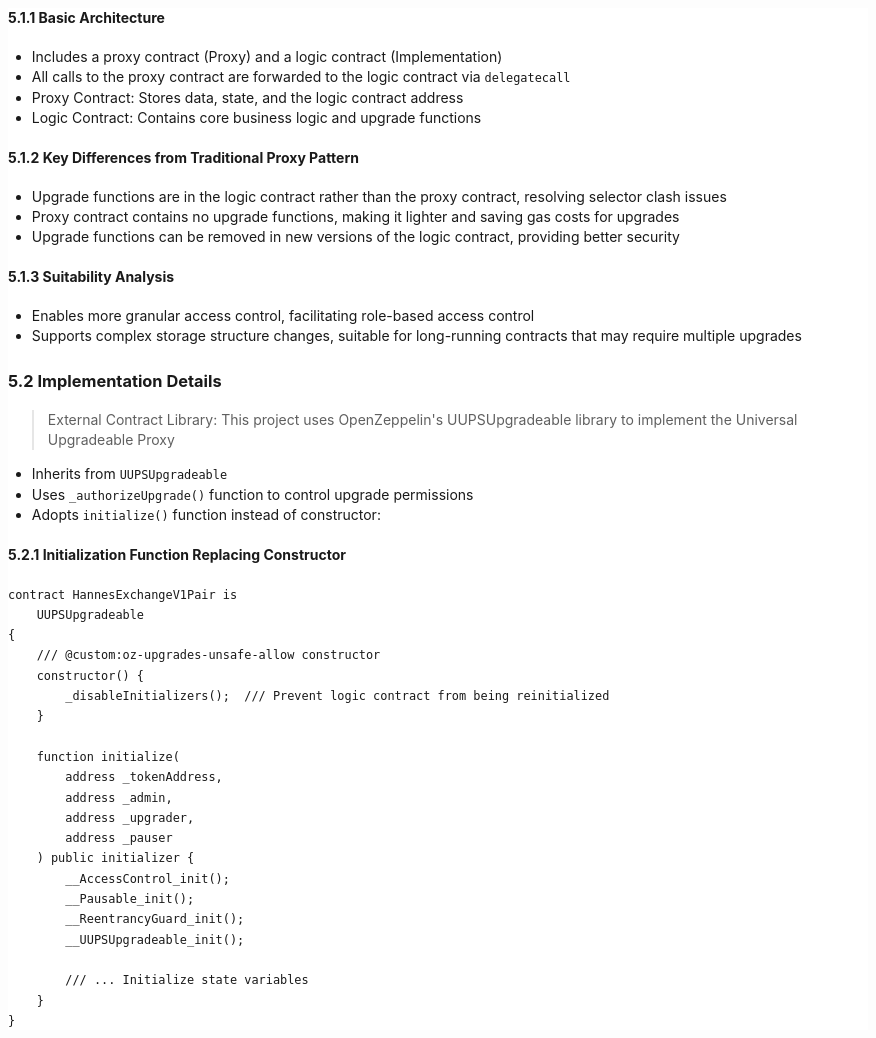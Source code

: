 #### 5.1.1 Basic Architecture

- Includes a proxy contract (Proxy) and a logic contract (Implementation)
- All calls to the proxy contract are forwarded to the logic contract via `delegatecall`
- Proxy Contract: Stores data, state, and the logic contract address
- Logic Contract: Contains core business logic and upgrade functions

#### 5.1.2 Key Differences from Traditional Proxy Pattern

- Upgrade functions are in the logic contract rather than the proxy contract, resolving selector clash issues
- Proxy contract contains no upgrade functions, making it lighter and saving gas costs for upgrades
- Upgrade functions can be removed in new versions of the logic contract, providing better security

#### 5.1.3 Suitability Analysis

- Enables more granular access control, facilitating role-based access control
- Supports complex storage structure changes, suitable for long-running contracts that may require multiple upgrades

### 5.2 Implementation Details

> External Contract Library: This project uses OpenZeppelin's UUPSUpgradeable library to implement the Universal Upgradeable Proxy

- Inherits from `UUPSUpgradeable`
- Uses `_authorizeUpgrade()` function to control upgrade permissions
- Adopts `initialize()` function instead of constructor:

#### 5.2.1 Initialization Function Replacing Constructor
```solidity
contract HannesExchangeV1Pair is
    UUPSUpgradeable
{
    /// @custom:oz-upgrades-unsafe-allow constructor
    constructor() {
        _disableInitializers();  /// Prevent logic contract from being reinitialized
    }

    function initialize(
        address _tokenAddress,
        address _admin,
        address _upgrader,
        address _pauser
    ) public initializer {
        __AccessControl_init();
        __Pausable_init();
        __ReentrancyGuard_init();
        __UUPSUpgradeable_init();
        
        /// ... Initialize state variables
    }
}
```
